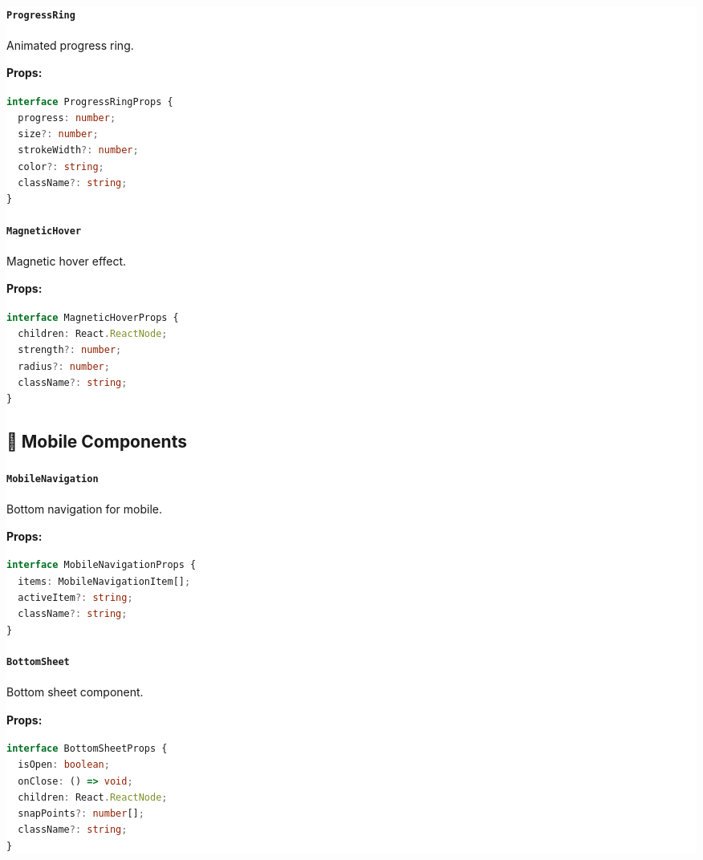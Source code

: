 #### `ProgressRing`
Animated progress ring.

**Props:**
```typescript
interface ProgressRingProps {
  progress: number;
  size?: number;
  strokeWidth?: number;
  color?: string;
  className?: string;
}
```

#### `MagneticHover`
Magnetic hover effect.

**Props:**
```typescript
interface MagneticHoverProps {
  children: React.ReactNode;
  strength?: number;
  radius?: number;
  className?: string;
}
```

## 📱 Mobile Components

#### `MobileNavigation`
Bottom navigation for mobile.

**Props:**
```typescript
interface MobileNavigationProps {
  items: MobileNavigationItem[];
  activeItem?: string;
  className?: string;
}
```

#### `BottomSheet`
Bottom sheet component.

**Props:**
```typescript
interface BottomSheetProps {
  isOpen: boolean;
  onClose: () => void;
  children: React.ReactNode;
  snapPoints?: number[];
  className?: string;
}
```
